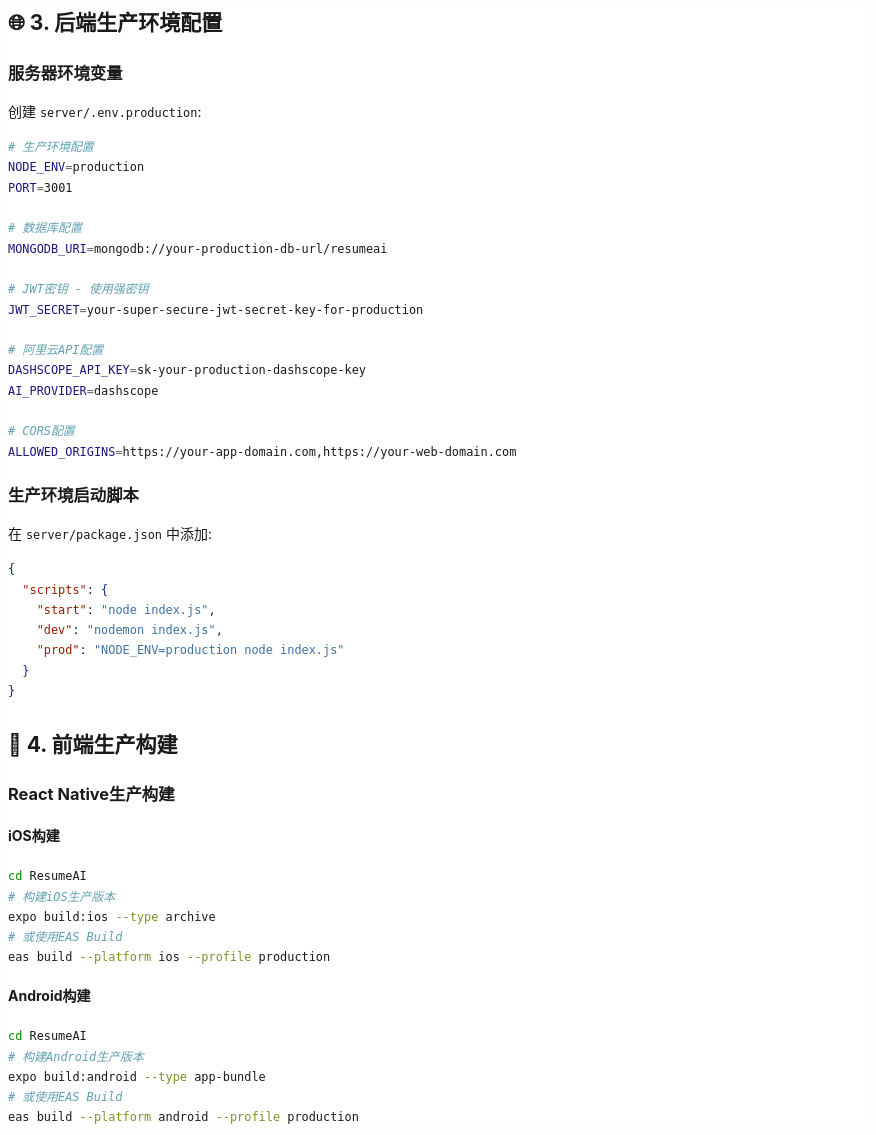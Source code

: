 ## 🌐 3. 后端生产环境配置

### 服务器环境变量
创建 `server/.env.production`:

```bash
# 生产环境配置
NODE_ENV=production
PORT=3001

# 数据库配置
MONGODB_URI=mongodb://your-production-db-url/resumeai

# JWT密钥 - 使用强密钥
JWT_SECRET=your-super-secure-jwt-secret-key-for-production

# 阿里云API配置
DASHSCOPE_API_KEY=sk-your-production-dashscope-key
AI_PROVIDER=dashscope

# CORS配置
ALLOWED_ORIGINS=https://your-app-domain.com,https://your-web-domain.com
```

### 生产环境启动脚本
在 `server/package.json` 中添加:

```json
{
  "scripts": {
    "start": "node index.js",
    "dev": "nodemon index.js",
    "prod": "NODE_ENV=production node index.js"
  }
}
```

## 📱 4. 前端生产构建

### React Native生产构建

#### iOS构建
```bash
cd ResumeAI
# 构建iOS生产版本
expo build:ios --type archive
# 或使用EAS Build
eas build --platform ios --profile production
```

#### Android构建
```bash
cd ResumeAI
# 构建Android生产版本
expo build:android --type app-bundle
# 或使用EAS Build
eas build --platform android --profile production
```
